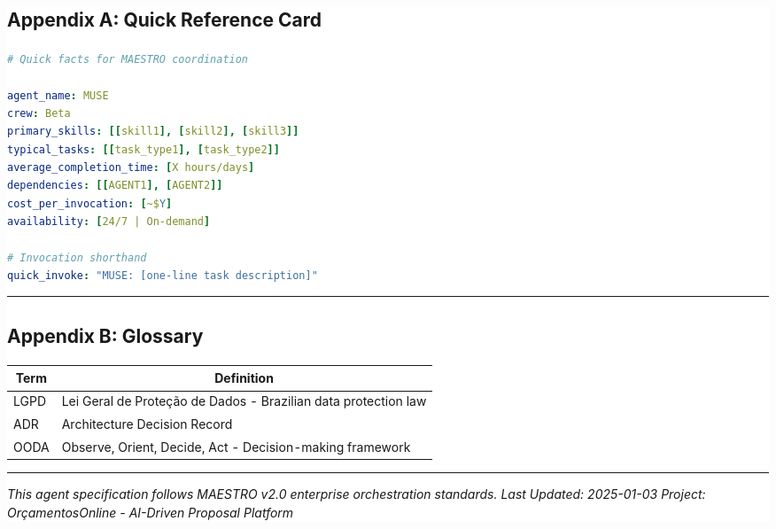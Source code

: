 
## Appendix A: Quick Reference Card

```yaml
# Quick facts for MAESTRO coordination

agent_name: MUSE
crew: Beta
primary_skills: [[skill1], [skill2], [skill3]]
typical_tasks: [[task_type1], [task_type2]]
average_completion_time: [X hours/days]
dependencies: [[AGENT1], [AGENT2]]
cost_per_invocation: [~$Y]
availability: [24/7 | On-demand]

# Invocation shorthand
quick_invoke: "MUSE: [one-line task description]"
```

---

## Appendix B: Glossary

| Term | Definition |
|------|------------|
| LGPD | Lei Geral de Proteção de Dados - Brazilian data protection law |
| ADR | Architecture Decision Record |
| OODA | Observe, Orient, Decide, Act - Decision-making framework |

---

*This agent specification follows MAESTRO v2.0 enterprise orchestration standards.*
*Last Updated: 2025-01-03*
*Project: OrçamentosOnline - AI-Driven Proposal Platform*

